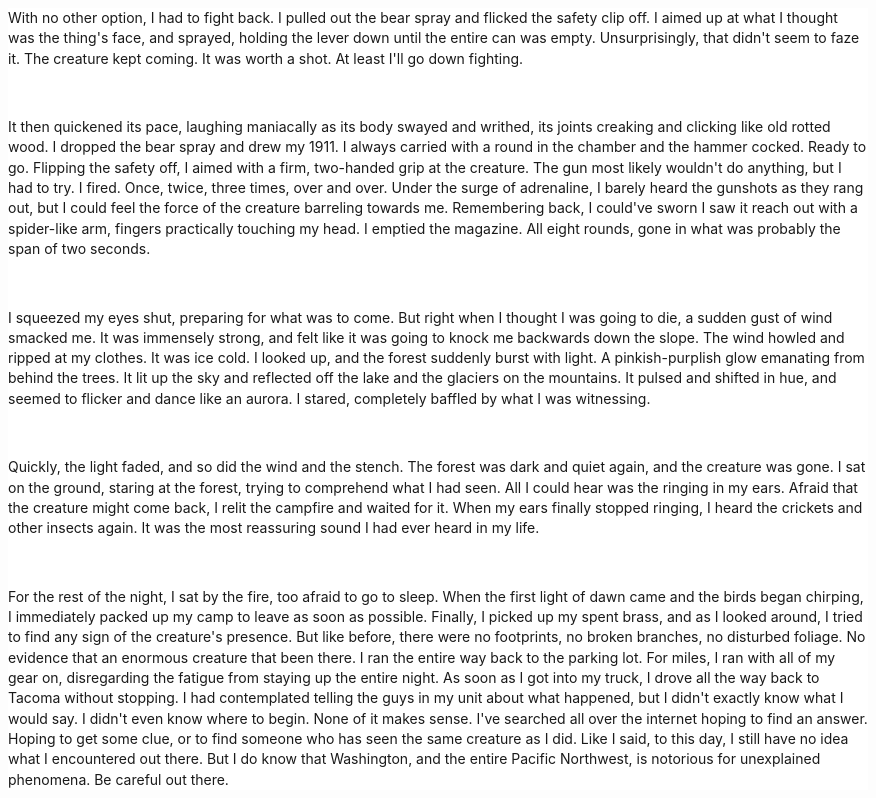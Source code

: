 With no other option, I had to fight back. I pulled out the bear spray and flicked the safety clip off. I aimed up at what I thought was the thing's face, and sprayed, holding the lever down until the entire can was empty. Unsurprisingly, that didn't seem to faze it. The creature kept coming. It was worth a shot.  At least I'll go down fighting. 

&#x200B;

It then quickened its pace, laughing maniacally as its body swayed and writhed, its joints creaking and clicking like old rotted wood. I dropped the bear spray and drew my 1911. I always carried with a round in the chamber and the hammer cocked. Ready to go. Flipping the safety off, I aimed with a firm, two-handed grip at the creature. The gun most likely wouldn't do anything, but I had to try. I fired. Once, twice, three times, over and over. Under the surge of adrenaline, I barely heard the gunshots as they rang out, but I could feel the force of the creature barreling towards me. Remembering back, I could've sworn I saw it reach out with a spider-like arm, fingers practically touching my head. I emptied the magazine. All eight rounds, gone in what was probably the span of two seconds.

&#x200B;

I squeezed my eyes shut, preparing for what was to come. But right when I thought I was going to die, a sudden gust of wind smacked me. It was immensely strong, and felt like it was going to knock me backwards down the slope. The wind howled and ripped at my clothes. It was ice cold. I looked up, and the forest suddenly burst with light. A pinkish-purplish glow emanating from behind the trees. It lit up the sky and reflected off the lake and the glaciers on the mountains. It pulsed and shifted in hue, and seemed to flicker and dance like an aurora. I stared, completely baffled by what I was witnessing. 

&#x200B;

Quickly, the light faded, and so did the wind and the stench. The forest was dark and quiet again, and the creature was gone. I sat on the ground, staring at the forest, trying to comprehend what I had seen. All I could hear was the ringing in my ears. Afraid that the creature might come back, I relit the campfire and waited for it. When my ears finally stopped ringing, I heard the crickets and other insects again. It was the most reassuring sound I had ever heard in my life.

&#x200B;

For the rest of the night, I sat by the fire, too afraid to go to sleep. When the first light of dawn came and the birds began chirping, I immediately packed up my camp to leave as soon as possible. Finally, I picked up my spent brass, and as I looked around, I tried to find any sign of the creature's presence. But like before, there were no footprints, no broken branches, no disturbed foliage. No evidence that an enormous creature that been there. I ran the entire way back to the parking lot. For miles, I ran with all of my gear on, disregarding the fatigue from staying up the entire night. As soon as I got into my truck, I drove all the way back to Tacoma without stopping. I had contemplated telling the guys in my unit about what happened, but I didn't exactly know what I would say. I didn't even know where to begin. None of it makes sense. I've searched all over the internet hoping to find an answer. Hoping to get some clue, or to find someone who has seen the same creature as I did. Like I said, to this day, I still have no idea what I encountered out there. But I do know that Washington, and the entire Pacific Northwest, is notorious for unexplained phenomena. Be careful out there.